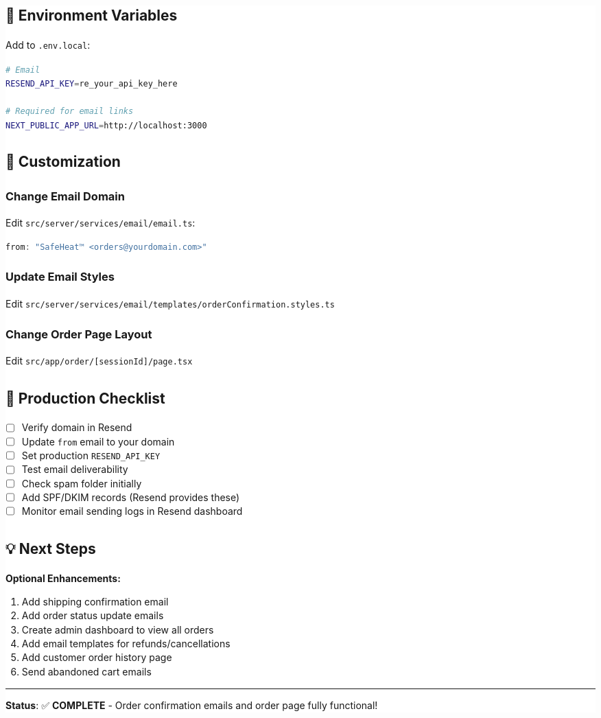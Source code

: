 ## 🎯 Environment Variables

Add to `.env.local`:
```bash
# Email
RESEND_API_KEY=re_your_api_key_here

# Required for email links
NEXT_PUBLIC_APP_URL=http://localhost:3000
```

## 📝 Customization

### Change Email Domain
Edit `src/server/services/email/email.ts`:
```typescript
from: "SafeHeat™ <orders@yourdomain.com>"
```

### Update Email Styles
Edit `src/server/services/email/templates/orderConfirmation.styles.ts`

### Change Order Page Layout
Edit `src/app/order/[sessionId]/page.tsx`

## 🚀 Production Checklist

- [ ] Verify domain in Resend
- [ ] Update `from` email to your domain
- [ ] Set production `RESEND_API_KEY`
- [ ] Test email deliverability
- [ ] Check spam folder initially
- [ ] Add SPF/DKIM records (Resend provides these)
- [ ] Monitor email sending logs in Resend dashboard

## 💡 Next Steps

**Optional Enhancements:**
1. Add shipping confirmation email
2. Add order status update emails
3. Create admin dashboard to view all orders
4. Add email templates for refunds/cancellations
5. Add customer order history page
6. Send abandoned cart emails

---

**Status**: ✅ **COMPLETE** - Order confirmation emails and order page fully functional!

